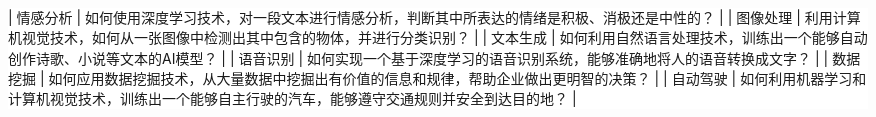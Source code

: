 | 情感分析           | 如何使用深度学习技术，对一段文本进行情感分析，判断其中所表达的情绪是积极、消极还是中性的？                                                                                                                                                                                                                                                                                                                                                                                                                                                                                                                                                                                                                                                                                                                                                                                                                                                                               |
| 图像处理           | 利用计算机视觉技术，如何从一张图像中检测出其中包含的物体，并进行分类识别？                                                                                                                                                                                                                                                                                                                                                                                                                                                                                                                                                                                                                                                                                                                                                                                                                                                                                |
| 文本生成           | 如何利用自然语言处理技术，训练出一个能够自动创作诗歌、小说等文本的AI模型？                                                                                                                                                                                                                                                                                                                                                                                                                                                                                                                                                                                                                                                                                                                                                                                                                                                                                 |
| 语音识别           | 如何实现一个基于深度学习的语音识别系统，能够准确地将人的语音转换成文字？                                                                                                                                                                                                                                                                                                                                                                                                                                                                                                                                                                                                                                                                                                                                                                                                                                                                                   |
| 数据挖掘           | 如何应用数据挖掘技术，从大量数据中挖掘出有价值的信息和规律，帮助企业做出更明智的决策？                                                                                                                                                                                                                                                                                                                                                                                                                                                                                                                                                                                                                                                                                                                                                                                                                                                                          |
| 自动驾驶           | 如何利用机器学习和计算机视觉技术，训练出一个能够自主行驶的汽车，能够遵守交通规则并安全到达目的地？                                                                                                                                                                                                                                                                                                                                                                                                                                                                                                                                                                                                                                                                                                                                                                                                                                                        |